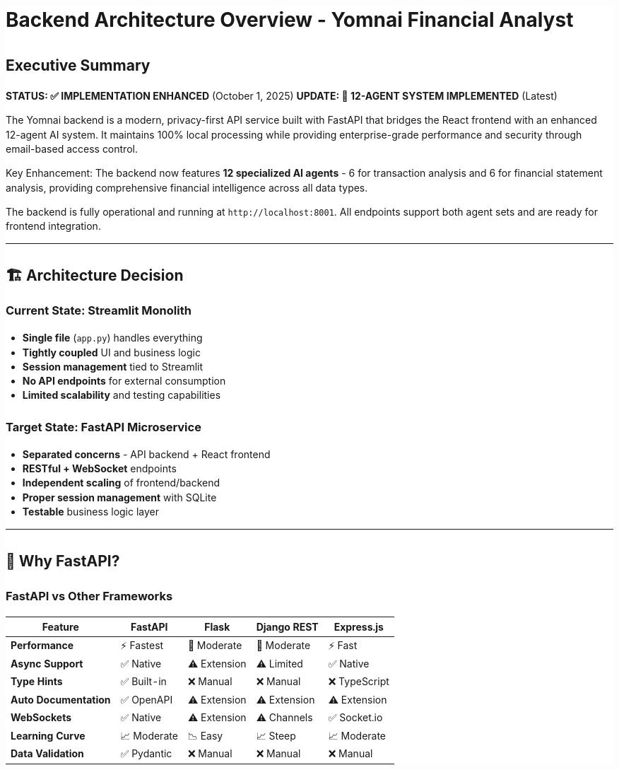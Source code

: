 # Backend Architecture Overview - Yomnai Financial Analyst

## Executive Summary

**STATUS: ✅ IMPLEMENTATION ENHANCED** (October 1, 2025)
**UPDATE: 🚀 12-AGENT SYSTEM IMPLEMENTED** (Latest)

The Yomnai backend is a modern, privacy-first API service built with FastAPI that bridges the React frontend with an enhanced 12-agent AI system. It maintains 100% local processing while providing enterprise-grade performance and security through email-based access control.

Key Enhancement: The backend now features **12 specialized AI agents** - 6 for transaction analysis and 6 for financial statement analysis, providing comprehensive financial intelligence across all data types.

The backend is fully operational and running at `http://localhost:8001`. All endpoints support both agent sets and are ready for frontend integration.

---

## 🏗️ Architecture Decision

### Current State: Streamlit Monolith
- **Single file** (`app.py`) handles everything
- **Tightly coupled** UI and business logic
- **Session management** tied to Streamlit
- **No API endpoints** for external consumption
- **Limited scalability** and testing capabilities

### Target State: FastAPI Microservice
- **Separated concerns** - API backend + React frontend
- **RESTful + WebSocket** endpoints
- **Independent scaling** of frontend/backend
- **Proper session management** with SQLite
- **Testable** business logic layer

---

## 🎯 Why FastAPI?

### FastAPI vs Other Frameworks

| Feature | FastAPI | Flask | Django REST | Express.js |
|---------|---------|-------|-------------|------------|
| **Performance** | ⚡ Fastest | 🔄 Moderate | 🔄 Moderate | ⚡ Fast |
| **Async Support** | ✅ Native | ⚠️ Extension | ⚠️ Limited | ✅ Native |
| **Type Hints** | ✅ Built-in | ❌ Manual | ❌ Manual | ❌ TypeScript |
| **Auto Documentation** | ✅ OpenAPI | ⚠️ Extension | ⚠️ Extension | ⚠️ Extension |
| **WebSockets** | ✅ Native | ⚠️ Extension | ⚠️ Channels | ✅ Socket.io |
| **Learning Curve** | 📈 Moderate | 📉 Easy | 📈 Steep | 📈 Moderate |
| **Data Validation** | ✅ Pydantic | ❌ Manual | ❌ Manual | ❌ Manual |
